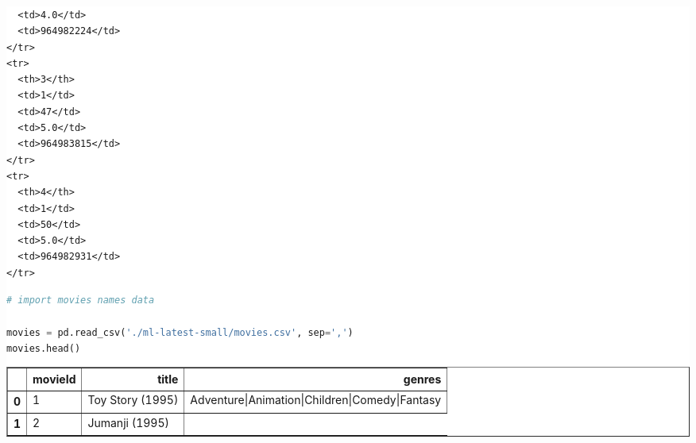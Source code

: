       <td>4.0</td>
      <td>964982224</td>
    </tr>
    <tr>
      <th>3</th>
      <td>1</td>
      <td>47</td>
      <td>5.0</td>
      <td>964983815</td>
    </tr>
    <tr>
      <th>4</th>
      <td>1</td>
      <td>50</td>
      <td>5.0</td>
      <td>964982931</td>
    </tr>
  </tbody>
</table>
</div>




```python
# import movies names data

movies = pd.read_csv('./ml-latest-small/movies.csv', sep=',')
movies.head()
```




<div>
<style scoped>
    .dataframe tbody tr th:only-of-type {
        vertical-align: middle;
    }

    .dataframe tbody tr th {
        vertical-align: top;
    }

    .dataframe thead th {
        text-align: right;
    }
</style>
<table border="1" class="dataframe">
  <thead>
    <tr style="text-align: right;">
      <th></th>
      <th>movieId</th>
      <th>title</th>
      <th>genres</th>
    </tr>
  </thead>
  <tbody>
    <tr>
      <th>0</th>
      <td>1</td>
      <td>Toy Story (1995)</td>
      <td>Adventure|Animation|Children|Comedy|Fantasy</td>
    </tr>
    <tr>
      <th>1</th>
      <td>2</td>
      <td>Jumanji (1995)</td>